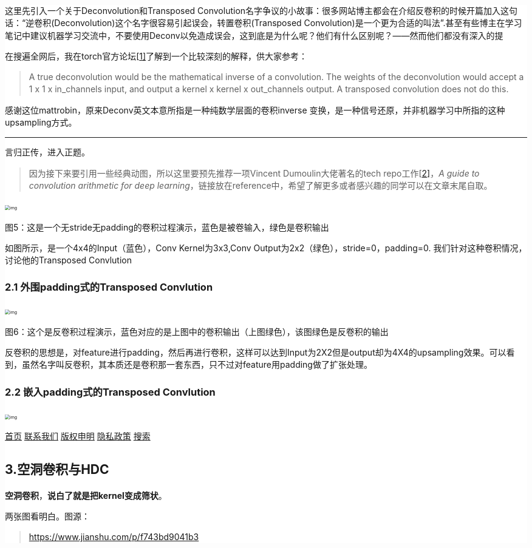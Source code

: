 这里先引入一个关于Deconvolution和Transposed  Convolution名字争议的小故事：很多网站博主都会在介绍反卷积的时候开篇加入这句话：“逆卷积(Deconvolution)这个名字很容易引起误会，转置卷积(Transposed  Convolution)是一个更为合适的叫法”.甚至有些博主在学习笔记中建议机器学习交流中，不要使用Deconv以免造成误会，这到底是为什么呢？他们有什么区别呢？——然而他们都没有深入的提

在搜遍全网后，我在torch官方论坛[[1\]](https://zhuanlan.zhihu.com/p/359762840?utm_source=qq&utm_medium=social&utm_oi=793775383441985536#ref_1)了解到一个比较深刻的解释，供大家参考：

> A true deconvolution would be the mathematical inverse of a convolution.  The weights of the deconvolution would accept a 1 x 1 x in_channels  input, and output a kernel x kernel x out_channels output.
> A transposed convolution does not do this.

感谢这位mattrobin，原来Deconv英文本意所指是一种纯数学层面的卷积inverse 变换，是一种信号还原，并非机器学习中所指的这种upsampling方式。

------

言归正传，进入正题。

> 因为接下来要引用一些经典动图，所以这里要预先推荐一项Vincent Dumoulin大佬著名的tech repo工作[[2\]](https://zhuanlan.zhihu.com/p/359762840?utm_source=qq&utm_medium=social&utm_oi=793775383441985536#ref_2)，*A guide to convolution arithmetic for deep learning*，链接放在reference中，希望了解更多或者感兴趣的同学可以在文章末尾自取。

<img src="https://pic3.zhimg.com/v2-705305fee5a050575544c64067405fce_b.jpg" alt="img" style="zoom:50%;" />



图5：这是一个无stride无padding的卷积过程演示，蓝色是被卷输入，绿色是卷积输出

如图所示，是一个4x4的Input（蓝色），Conv Kernel为3x3,Conv Output为2x2（绿色），stride=0，padding=0. 我们针对这种卷积情况，讨论他的Transposed Convlution

### 2.1 外围padding式的Transposed Convlution

<img src="https://pic4.zhimg.com/v2-286ac2cfb69abf4d8aa06b8eeb39ced3_b.jpg" alt="img" style="zoom:50%;" />



图6：这个是反卷积过程演示，蓝色对应的是上图中的卷积输出（上图绿色），该图绿色是反卷积的输出


  反卷积的思想是，对feature进行padding，然后再进行卷积，这样可以达到Input为2X2但是output却为4X4的upsampling效果。可以看到，虽然名字叫反卷积，其本质还是卷积那一套东西，只不过对feature用padding做了扩张处理。

### 2.2 嵌入padding式的Transposed Convlution

<img src="https://pic3.zhimg.com/v2-2e99f89da83f29131f1a4c7593a6d5fa_b.webp" alt="img" style="zoom:50%;" />

[首页](https://www.freesion.com) [联系我们](mailto:freesion@gmx.com) [版权申明](https://www.freesion.com/copyright.html) [隐私政策](https://www.freesion.com/privacy.html)   [搜索](javascript:void(0))

## 3.空洞卷积与HDC

**空洞卷积**，**说白了就是把kernel变成筛状**。

两张图看明白。图源：

> https://www.jianshu.com/p/f743bd9041b3
